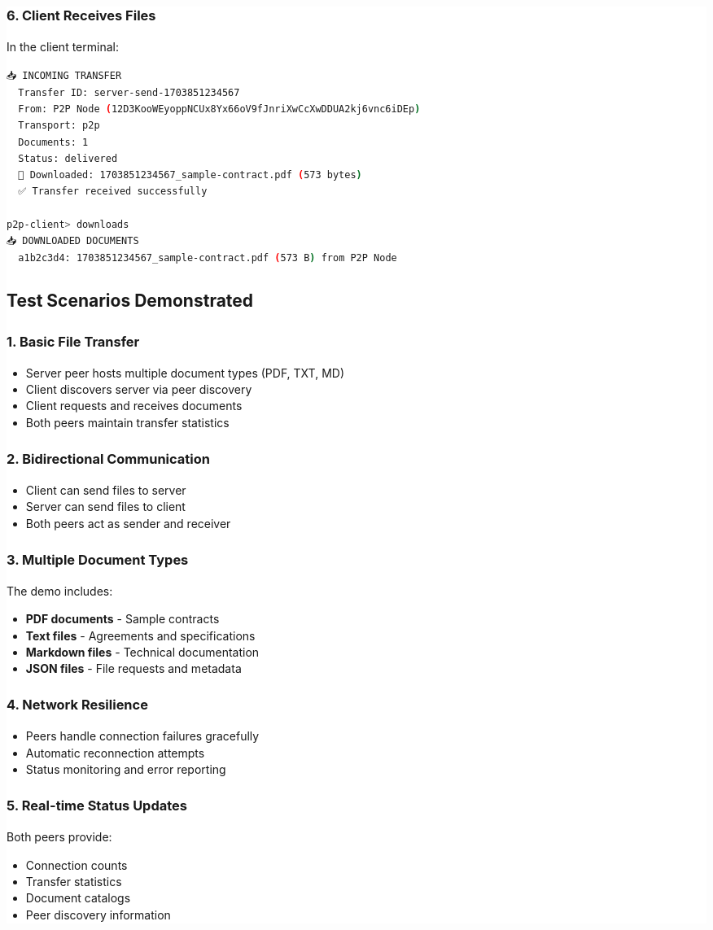 ### 6. Client Receives Files

In the client terminal:
```bash
📥 INCOMING TRANSFER
  Transfer ID: server-send-1703851234567
  From: P2P Node (12D3KooWEyoppNCUx8Yx66oV9fJnriXwCcXwDDUA2kj6vnc6iDEp)
  Transport: p2p
  Documents: 1
  Status: delivered
  💾 Downloaded: 1703851234567_sample-contract.pdf (573 bytes)
  ✅ Transfer received successfully

p2p-client> downloads
📥 DOWNLOADED DOCUMENTS
  a1b2c3d4: 1703851234567_sample-contract.pdf (573 B) from P2P Node
```

## Test Scenarios Demonstrated

### 1. Basic File Transfer
- Server peer hosts multiple document types (PDF, TXT, MD)
- Client discovers server via peer discovery
- Client requests and receives documents
- Both peers maintain transfer statistics

### 2. Bidirectional Communication
- Client can send files to server
- Server can send files to client
- Both peers act as sender and receiver

### 3. Multiple Document Types
The demo includes:
- **PDF documents** - Sample contracts
- **Text files** - Agreements and specifications
- **Markdown files** - Technical documentation
- **JSON files** - File requests and metadata

### 4. Network Resilience
- Peers handle connection failures gracefully
- Automatic reconnection attempts
- Status monitoring and error reporting

### 5. Real-time Status Updates
Both peers provide:
- Connection counts
- Transfer statistics
- Document catalogs
- Peer discovery information
